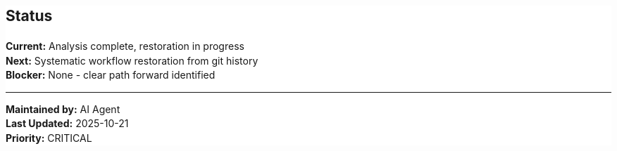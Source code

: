 
## Status

**Current:** Analysis complete, restoration in progress  
**Next:** Systematic workflow restoration from git history  
**Blocker:** None - clear path forward identified

---

**Maintained by:** AI Agent  
**Last Updated:** 2025-10-21  
**Priority:** CRITICAL
